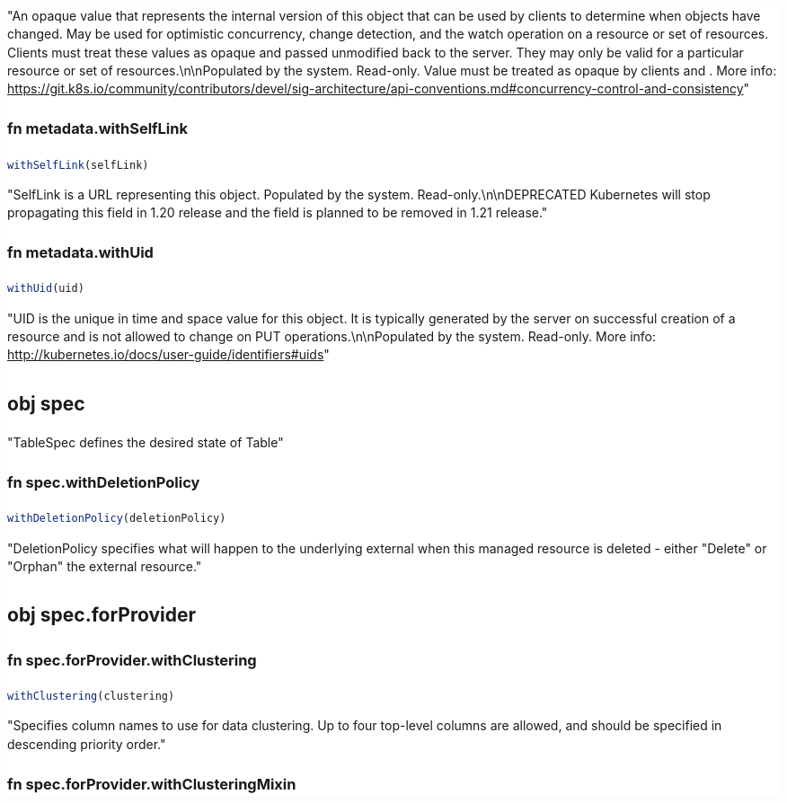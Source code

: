 "An opaque value that represents the internal version of this object that can be used by clients to determine when objects have changed. May be used for optimistic concurrency, change detection, and the watch operation on a resource or set of resources. Clients must treat these values as opaque and passed unmodified back to the server. They may only be valid for a particular resource or set of resources.\n\nPopulated by the system. Read-only. Value must be treated as opaque by clients and . More info: https://git.k8s.io/community/contributors/devel/sig-architecture/api-conventions.md#concurrency-control-and-consistency"

### fn metadata.withSelfLink

```ts
withSelfLink(selfLink)
```

"SelfLink is a URL representing this object. Populated by the system. Read-only.\n\nDEPRECATED Kubernetes will stop propagating this field in 1.20 release and the field is planned to be removed in 1.21 release."

### fn metadata.withUid

```ts
withUid(uid)
```

"UID is the unique in time and space value for this object. It is typically generated by the server on successful creation of a resource and is not allowed to change on PUT operations.\n\nPopulated by the system. Read-only. More info: http://kubernetes.io/docs/user-guide/identifiers#uids"

## obj spec

"TableSpec defines the desired state of Table"

### fn spec.withDeletionPolicy

```ts
withDeletionPolicy(deletionPolicy)
```

"DeletionPolicy specifies what will happen to the underlying external when this managed resource is deleted - either \"Delete\" or \"Orphan\" the external resource."

## obj spec.forProvider



### fn spec.forProvider.withClustering

```ts
withClustering(clustering)
```

"Specifies column names to use for data clustering. Up to four top-level columns are allowed, and should be specified in descending priority order."

### fn spec.forProvider.withClusteringMixin
